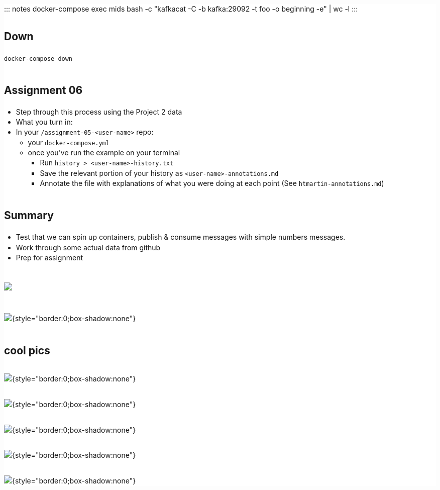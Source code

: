 ::: notes
docker-compose exec mids bash -c "kafkacat -C -b kafka:29092 -t foo -o beginning -e" | wc -l
:::

## Down

    docker-compose down

#
## Assignment 06
- Step through this process using the Project 2 data
- What you turn in:
- In your `/assignment-05-<user-name>` repo:
  * your `docker-compose.yml` 
  * once you've run the example on your terminal
    * Run `history > <user-name>-history.txt`
    * Save the relevant portion of your history as `<user-name>-annotations.md`
    * Annotate the file with explanations of what you were doing at each point (See `htmartin-annotations.md`)

#
## Summary
- Test that we can spin up containers, publish & consume messages with simple numbers messages.
- Work through some actual data from github
- Prep for assignment





#

<img class="logo" src="images/berkeley-school-of-information-logo.png"/>



#
##
![](images/pipeline-overall.svg){style="border:0;box-shadow:none"}



#
## cool pics

## 
![](images/pipeline-ingestion-sourcing.svg){style="border:0;box-shadow:none"}

## 
![](images/queue-selected.svg){style="border:0;box-shadow:none"}

## 
![](images/pipeline-ingestion-sourcing-focus.svg){style="border:0;box-shadow:none"}

## 
![](images/pipeline-ingestion-from-files.svg){style="border:0;box-shadow:none"}

## 
![](images/streaming-bare.svg){style="border:0;box-shadow:none"}
